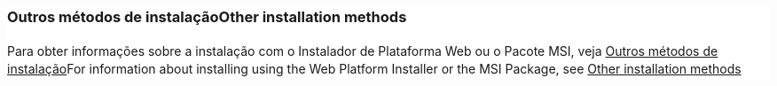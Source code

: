 ### <a name="other-installation-methods"></a><span data-ttu-id="5dbca-173">Outros métodos de instalação</span><span class="sxs-lookup"><span data-stu-id="5dbca-173">Other installation methods</span></span>

<span data-ttu-id="5dbca-174">Para obter informações sobre a instalação com o Instalador de Plataforma Web ou o Pacote MSI, veja [Outros métodos de instalação](other-install.md)</span><span class="sxs-lookup"><span data-stu-id="5dbca-174">For information about installing using the Web Platform Installer or the MSI Package, see [Other installation methods](other-install.md)</span></span>
